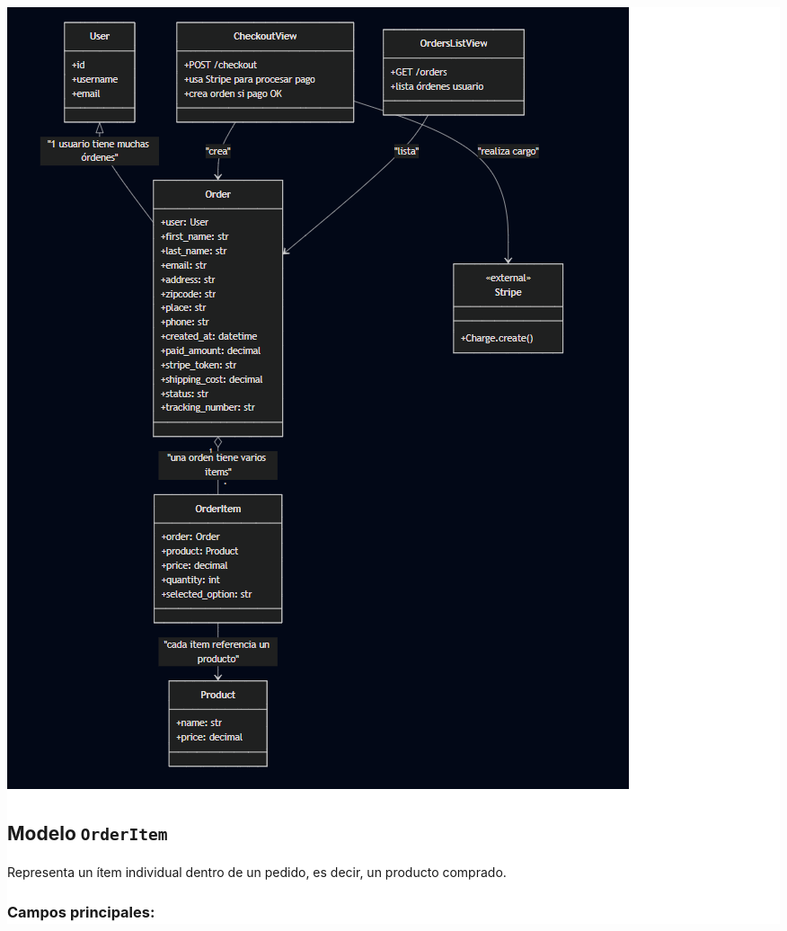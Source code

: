 ![image.png](assets/images/image.png)

## Modelo `OrderItem`

Representa un ítem individual dentro de un pedido, es decir, un producto comprado.

### Campos principales:
